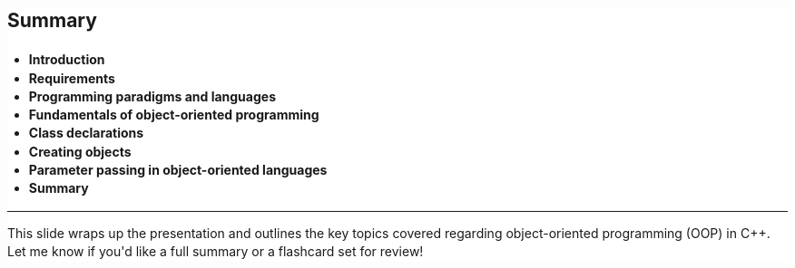 ## Summary

- **Introduction**
- **Requirements**
- **Programming paradigms and languages**
- **Fundamentals of object-oriented programming**
- **Class declarations**
- **Creating objects**
- **Parameter passing in object-oriented languages**
- **Summary**

---

This slide wraps up the presentation and outlines the key topics covered regarding object-oriented programming (OOP) in C++. Let me know if you'd like a full summary or a flashcard set for review!


